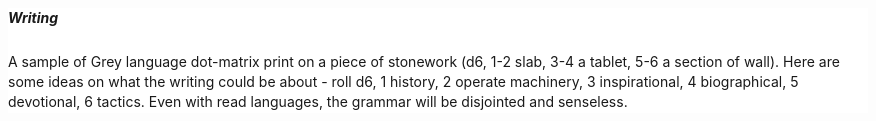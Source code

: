 ##### Writing

A sample of Grey language dot-matrix print on a piece of stonework (d6, 1-2 slab, 3-4 a tablet, 5-6 a section of wall).  Here are some ideas on what the writing could be about - roll d6, 1 history, 2 operate machinery, 3 inspirational, 4 biographical, 5 devotional, 6 tactics.  Even with read languages, the grammar will be disjointed and senseless.